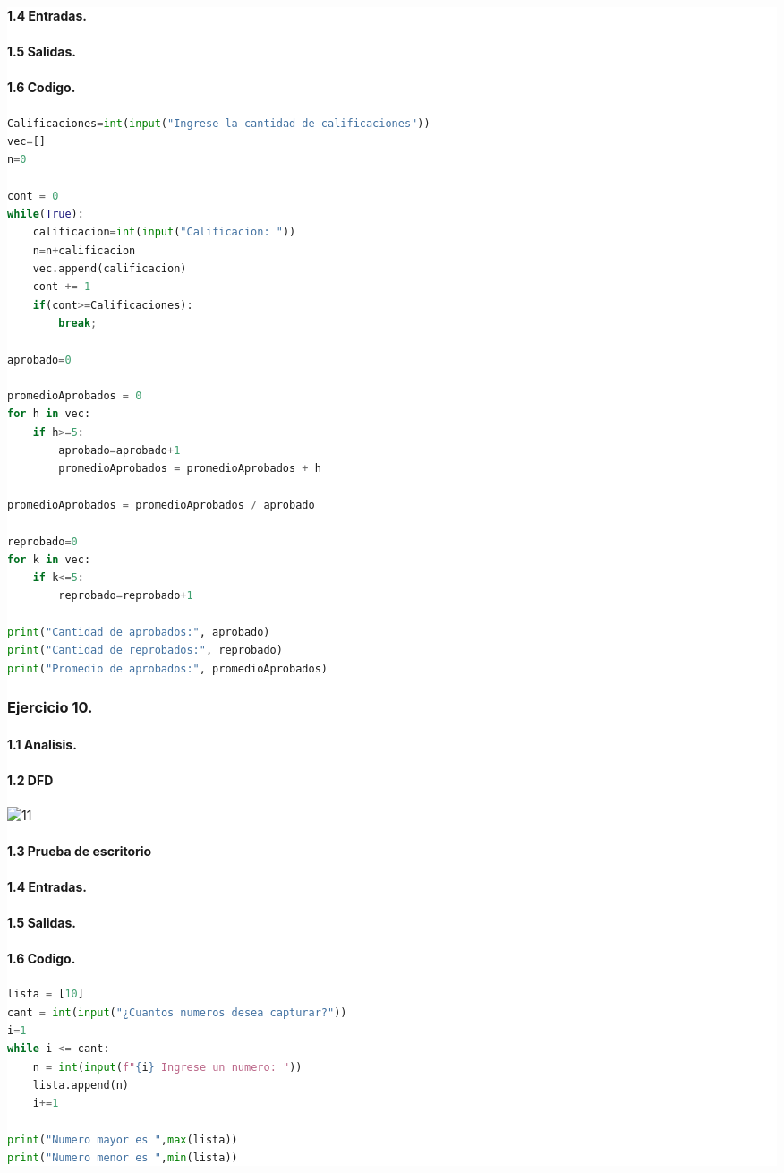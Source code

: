 #### 1.4 Entradas.

#### 1.5 Salidas.

#### 1.6 Codigo.
```py
Calificaciones=int(input("Ingrese la cantidad de calificaciones"))
vec=[]
n=0

cont = 0
while(True):
    calificacion=int(input("Calificacion: "))
    n=n+calificacion
    vec.append(calificacion)
    cont += 1
    if(cont>=Calificaciones):
        break;
        
aprobado=0

promedioAprobados = 0
for h in vec:
    if h>=5:
        aprobado=aprobado+1
        promedioAprobados = promedioAprobados + h

promedioAprobados = promedioAprobados / aprobado

reprobado=0
for k in vec:
    if k<=5:
        reprobado=reprobado+1

print("Cantidad de aprobados:", aprobado)
print("Cantidad de reprobados:", reprobado)
print("Promedio de aprobados:", promedioAprobados)
```
### Ejercicio 10. 
#### 1.1 Analisis. 
#### 1.2 DFD
![11](https://user-images.githubusercontent.com/113395327/197684226-87886cc7-470a-4c5f-8a3a-9fa33659f4f4.png)
#### 1.3 Prueba de escritorio 

#### 1.4 Entradas.

#### 1.5 Salidas.

#### 1.6 Codigo.
```py
lista = [10]
cant = int(input("¿Cuantos numeros desea capturar?"))
i=1
while i <= cant:
    n = int(input(f"{i} Ingrese un numero: "))
    lista.append(n)
    i+=1

print("Numero mayor es ",max(lista))
print("Numero menor es ",min(lista))
```